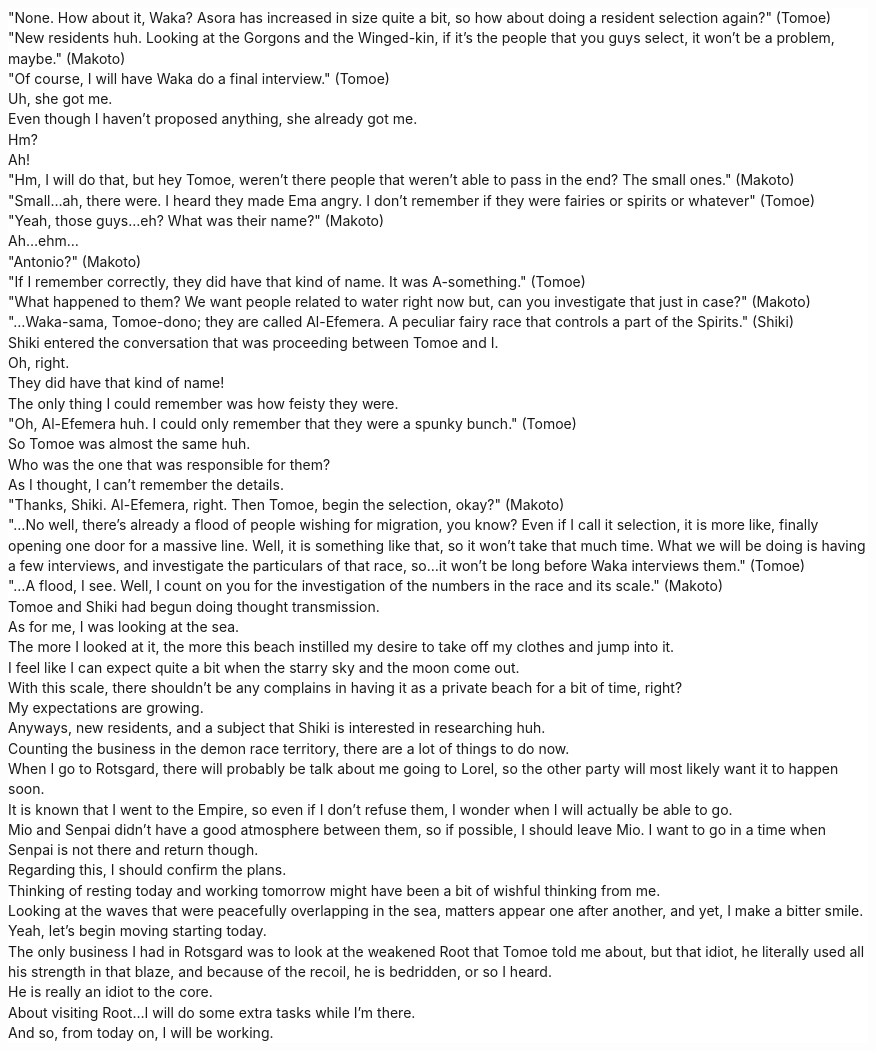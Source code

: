 "None. How about it, Waka? Asora has increased in size quite a bit, so how about doing a resident selection again?" (Tomoe)<br/>
"New residents huh. Looking at the Gorgons and the Winged-kin, if it’s the people that you guys select, it won’t be a problem, maybe." (Makoto)<br/>
"Of course, I will have Waka do a final interview." (Tomoe)<br/>
Uh, she got me.<br/>
Even though I haven’t proposed anything, she already got me.<br/>
Hm?<br/>
Ah!<br/>
"Hm, I will do that, but hey Tomoe, weren’t there people that weren’t able to pass in the end? The small ones." (Makoto)<br/>
"Small…ah, there were. I heard they made Ema angry. I don’t remember if they were fairies or spirits or whatever" (Tomoe)<br/>
"Yeah, those guys…eh? What was their name?" (Makoto)<br/>
Ah…ehm…<br/>
"Antonio?" (Makoto)<br/>
"If I remember correctly, they did have that kind of name. It was A-something." (Tomoe)<br/>
"What happened to them? We want people related to water right now but, can you investigate that just in case?" (Makoto)<br/>
"…Waka-sama, Tomoe-dono; they are called Al-Efemera. A peculiar fairy race that controls a part of the Spirits." (Shiki)<br/>
Shiki entered the conversation that was proceeding between Tomoe and I.<br/>
Oh, right.<br/>
They did have that kind of name!<br/>
The only thing I could remember was how feisty they were. <br/>
"Oh, Al-Efemera huh. I could only remember that they were a spunky bunch." (Tomoe)<br/>
So Tomoe was almost the same huh.<br/>
Who was the one that was responsible for them?<br/>
As I thought, I can’t remember the details.<br/>
"Thanks, Shiki. Al-Efemera, right. Then Tomoe, begin the selection, okay?" (Makoto)<br/>
"…No well, there’s already a flood of people wishing for migration, you know? Even if I call it selection, it is more like, finally opening one door for a massive line. Well, it is something like that, so it won’t take that much time. What we will be doing is having a few interviews, and investigate the particulars of that race, so…it won’t be long before Waka interviews them." (Tomoe)<br/>
"…A flood, I see. Well, I count on you for the investigation of the numbers in the race and its scale." (Makoto)<br/>
Tomoe and Shiki had begun doing thought transmission.<br/>
As for me, I was looking at the sea.<br/>
The more I looked at it, the more this beach instilled my desire to take off my clothes and jump into it.<br/>
I feel like I can expect quite a bit when the starry sky and the moon come out.<br/>
With this scale, there shouldn’t be any complains in having it as a private beach for a bit of time, right?<br/>
My expectations are growing.<br/>
Anyways, new residents, and a subject that Shiki is interested in researching huh.<br/>
Counting the business in the demon race territory, there are a lot of things to do now.<br/>
When I go to Rotsgard, there will probably be talk about me going to Lorel, so the other party will most likely want it to happen soon.<br/>
It is known that I went to the Empire, so even if I don’t refuse them, I wonder when I will actually be able to go.<br/>
Mio and Senpai didn’t have a good atmosphere between them, so if possible, I should leave Mio. I want to go in a time when Senpai is not there and return though.<br/>
Regarding this, I should confirm the plans.<br/>
Thinking of resting today and working tomorrow might have been a bit of wishful thinking from me.<br/>
Looking at the waves that were peacefully overlapping in the sea, matters appear one after another, and yet, I make a bitter smile.<br/>
Yeah, let’s begin moving starting today.<br/>
The only business I had in Rotsgard was to look at the weakened Root that Tomoe told me about, but that idiot, he literally used all his strength in that blaze, and because of the recoil, he is bedridden, or so I heard.<br/>
He is really an idiot to the core.<br/>
About visiting Root…I will do some extra tasks while I’m there.<br/>
And so, from today on, I will be working.<br/>
